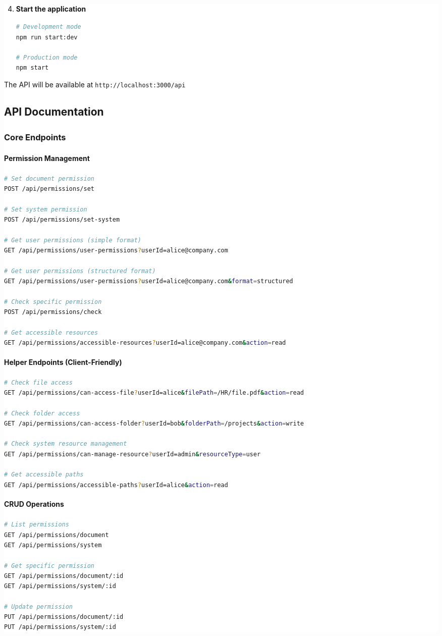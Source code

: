 4. **Start the application**
   ```bash
   # Development mode
   npm run start:dev
   
   # Production mode
   npm start
   ```

The API will be available at `http://localhost:3000/api`

## API Documentation

### Core Endpoints

#### Permission Management
```bash
# Set document permission
POST /api/permissions/set

# Set system permission
POST /api/permissions/set-system

# Get user permissions (simple format)
GET /api/permissions/user-permissions?userId=alice@company.com

# Get user permissions (structured format)
GET /api/permissions/user-permissions?userId=alice@company.com&format=structured

# Check specific permission
POST /api/permissions/check

# Get accessible resources
GET /api/permissions/accessible-resources?userId=alice@company.com&action=read
```

#### Helper Endpoints (Client-Friendly)
```bash
# Check file access
GET /api/permissions/can-access-file?userId=alice&filePath=/HR/file.pdf&action=read

# Check folder access
GET /api/permissions/can-access-folder?userId=bob&folderPath=/projects&action=write

# Check system resource management
GET /api/permissions/can-manage-resource?userId=admin&resourceType=user

# Get accessible paths
GET /api/permissions/accessible-paths?userId=alice&action=read
```

#### CRUD Operations
```bash
# List permissions
GET /api/permissions/document
GET /api/permissions/system

# Get specific permission
GET /api/permissions/document/:id
GET /api/permissions/system/:id

# Update permission
PUT /api/permissions/document/:id
PUT /api/permissions/system/:id

```